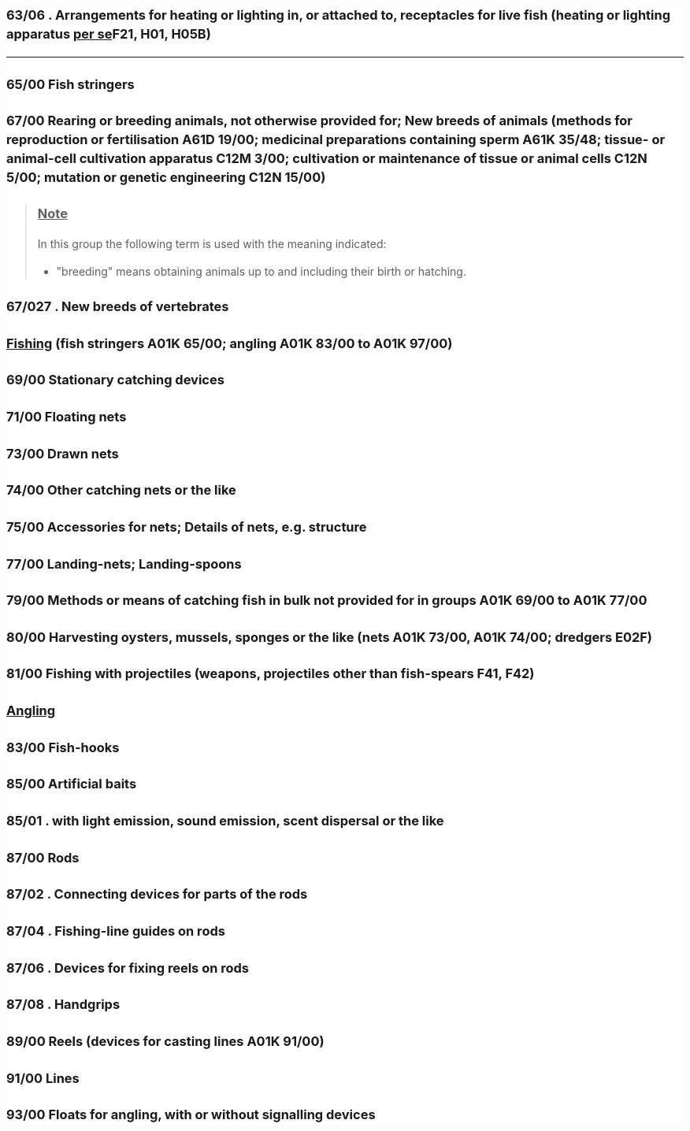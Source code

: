 ### 63/06 . Arrangements for heating or lighting in, or attached to, receptacles for live fish (heating or lighting apparatus <u>per se</u>F21, H01, H05B)
***
### **65/00 Fish stringers**
### **67/00 Rearing or breeding animals, not otherwise provided for; New breeds of animals** (methods for reproduction or fertilisation A61D 19/00; medicinal preparations containing sperm A61K 35/48; tissue- or animal-cell cultivation apparatus C12M 3/00; cultivation or maintenance of tissue or animal cells C12N 5/00; mutation or genetic engineering C12N 15/00)
> ### <u>**Note**</u>
> In this group the following term is used with the meaning indicated:
> 	- "breeding" means obtaining animals up to and including their birth or hatching.&nbsp;
### 67/027 . New breeds of vertebrates
### <u>**Fishing**</u> (fish stringers A01K 65/00; angling A01K 83/00 to A01K 97/00)
### **69/00 Stationary catching devices**
### **71/00 Floating nets**
### **73/00 Drawn nets**
### **74/00 Other catching nets or the like**
### **75/00 Accessories for nets; Details of nets, e.g. structure**
### **77/00 Landing-nets; Landing-spoons**
### **79/00 Methods or means of catching fish in bulk not provided for in groups A01K 69/00 to A01K 77/00**
### **80/00 Harvesting oysters, mussels, sponges or the like** (nets A01K 73/00, A01K 74/00; dredgers E02F)
### **81/00 Fishing with projectiles** (weapons, projectiles other than fish-spears F41, F42)
### <u>**Angling**</u>
### **83/00 Fish-hooks**
### **85/00 Artificial baits**
### 85/01 . with light emission, sound emission, scent dispersal or the like
### **87/00 Rods**
### 87/02 . Connecting devices for parts of the rods
### 87/04 . Fishing-line guides on rods
### 87/06 . Devices for fixing reels on rods
### 87/08 . Handgrips
### **89/00 Reels** (devices for casting lines A01K 91/00)
### **91/00 Lines**
### **93/00 Floats for angling, with or without signalling devices**